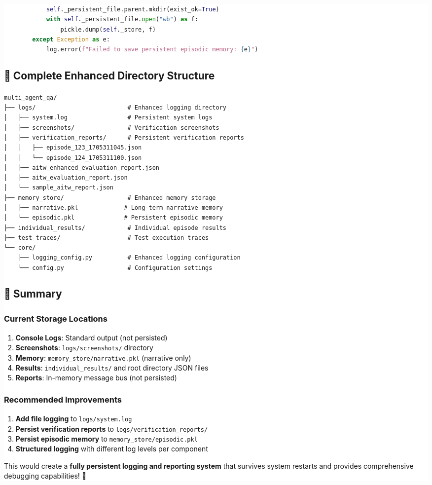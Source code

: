 ```python
            self._persistent_file.parent.mkdir(exist_ok=True)
            with self._persistent_file.open("wb") as f:
                pickle.dump(self._store, f)
        except Exception as e:
            log.error(f"Failed to save persistent episodic memory: {e}")
```

## 📁 **Complete Enhanced Directory Structure**

```
multi_agent_qa/
├── logs/                          # Enhanced logging directory
│   ├── system.log                 # Persistent system logs
│   ├── screenshots/               # Verification screenshots
│   ├── verification_reports/      # Persistent verification reports
│   │   ├── episode_123_1705311045.json
│   │   └── episode_124_1705311100.json
│   ├── aitw_enhanced_evaluation_report.json
│   ├── aitw_evaluation_report.json
│   └── sample_aitw_report.json
├── memory_store/                  # Enhanced memory storage
│   ├── narrative.pkl             # Long-term narrative memory
│   └── episodic.pkl              # Persistent episodic memory
├── individual_results/            # Individual episode results
├── test_traces/                   # Test execution traces
└── core/
    ├── logging_config.py          # Enhanced logging configuration
    └── config.py                  # Configuration settings
```

## 🎯 **Summary**

### **Current Storage Locations**
1. **Console Logs**: Standard output (not persisted)
2. **Screenshots**: `logs/screenshots/` directory
3. **Memory**: `memory_store/narrative.pkl` (narrative only)
4. **Results**: `individual_results/` and root directory JSON files
5. **Reports**: In-memory message bus (not persisted)

### **Recommended Improvements**
1. **Add file logging** to `logs/system.log`
2. **Persist verification reports** to `logs/verification_reports/`
3. **Persist episodic memory** to `memory_store/episodic.pkl`
4. **Structured logging** with different log levels per component

This would create a **fully persistent logging and reporting system** that survives system restarts and provides comprehensive debugging capabilities! 🚀
